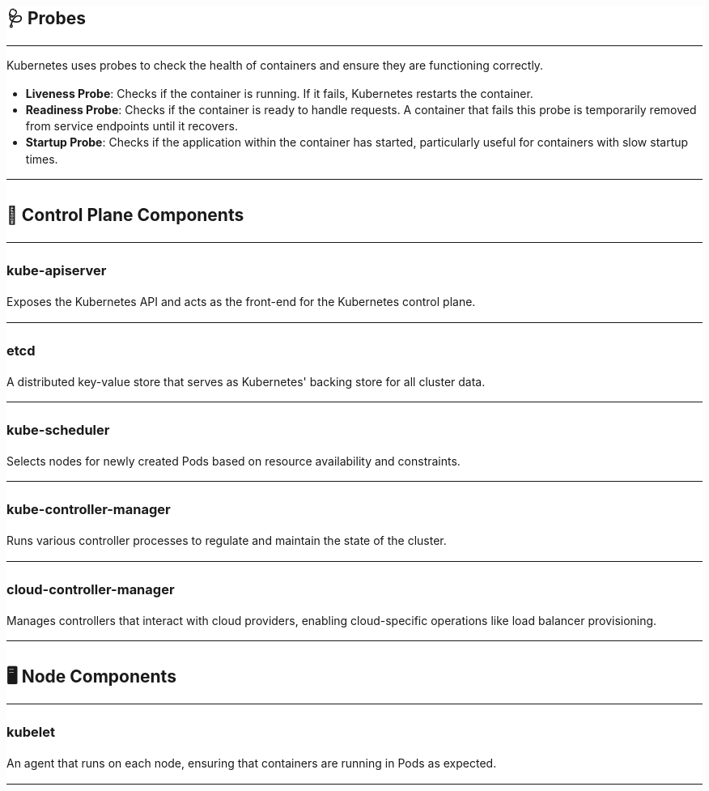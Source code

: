 
## 🩺 Probes

---

Kubernetes uses probes to check the health of containers and ensure they are functioning correctly.

- **Liveness Probe**: Checks if the container is running. If it fails, Kubernetes restarts the container.
- **Readiness Probe**: Checks if the container is ready to handle requests. A container that fails this probe is temporarily removed from service endpoints until it recovers.
- **Startup Probe**: Checks if the application within the container has started, particularly useful for containers with slow startup times.

---

## 🚀 Control Plane Components

---

### **kube-apiserver**
Exposes the Kubernetes API and acts as the front-end for the Kubernetes control plane.

---

### **etcd**
A distributed key-value store that serves as Kubernetes' backing store for all cluster data.

---

### **kube-scheduler**
Selects nodes for newly created Pods based on resource availability and constraints.

---

### **kube-controller-manager**
Runs various controller processes to regulate and maintain the state of the cluster.

---

### **cloud-controller-manager**
Manages controllers that interact with cloud providers, enabling cloud-specific operations like load balancer provisioning.

---

## 🖥️ Node Components

---

### **kubelet**
An agent that runs on each node, ensuring that containers are running in Pods as expected.

---